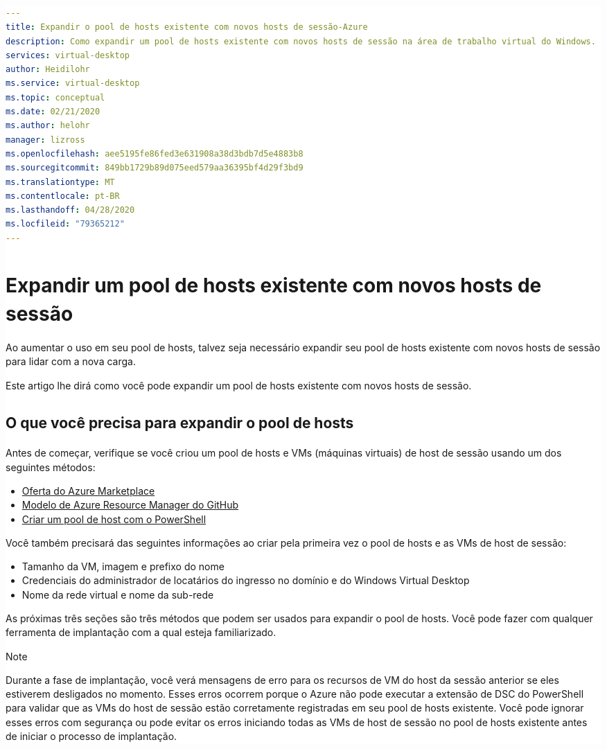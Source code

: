 ```yaml
---
title: Expandir o pool de hosts existente com novos hosts de sessão-Azure
description: Como expandir um pool de hosts existente com novos hosts de sessão na área de trabalho virtual do Windows.
services: virtual-desktop
author: Heidilohr
ms.service: virtual-desktop
ms.topic: conceptual
ms.date: 02/21/2020
ms.author: helohr
manager: lizross
ms.openlocfilehash: aee5195fe86fed3e631908a38d3bdb7d5e4883b8
ms.sourcegitcommit: 849bb1729b89d075eed579aa36395bf4d29f3bd9
ms.translationtype: MT
ms.contentlocale: pt-BR
ms.lasthandoff: 04/28/2020
ms.locfileid: "79365212"
---
```

# <a name="expand-an-existing-host-pool-with-new-session-hosts"></a>Expandir um pool de hosts existente com novos hosts de sessão

Ao aumentar o uso em seu pool de hosts, talvez seja necessário expandir seu pool de hosts existente com novos hosts de sessão para lidar com a nova carga.

Este artigo lhe dirá como você pode expandir um pool de hosts existente com novos hosts de sessão.

## <a name="what-you-need-to-expand-the-host-pool"></a>O que você precisa para expandir o pool de hosts

Antes de começar, verifique se você criou um pool de hosts e VMs (máquinas virtuais) de host de sessão usando um dos seguintes métodos:

- [Oferta do Azure Marketplace](./create-host-pools-azure-marketplace.md)
- [Modelo de Azure Resource Manager do GitHub](./create-host-pools-arm-template.md)
- [Criar um pool de host com o PowerShell](./create-host-pools-powershell.md)

Você também precisará das seguintes informações ao criar pela primeira vez o pool de hosts e as VMs de host de sessão:

- Tamanho da VM, imagem e prefixo do nome
- Credenciais do administrador de locatários do ingresso no domínio e do Windows Virtual Desktop
- Nome da rede virtual e nome da sub-rede

As próximas três seções são três métodos que podem ser usados para expandir o pool de hosts. Você pode fazer com qualquer ferramenta de implantação com a qual esteja familiarizado.

>[!NOTE]
>Durante a fase de implantação, você verá mensagens de erro para os recursos de VM do host da sessão anterior se eles estiverem desligados no momento. Esses erros ocorrem porque o Azure não pode executar a extensão de DSC do PowerShell para validar que as VMs do host de sessão estão corretamente registradas em seu pool de hosts existente. Você pode ignorar esses erros com segurança ou pode evitar os erros iniciando todas as VMs de host de sessão no pool de hosts existente antes de iniciar o processo de implantação.

